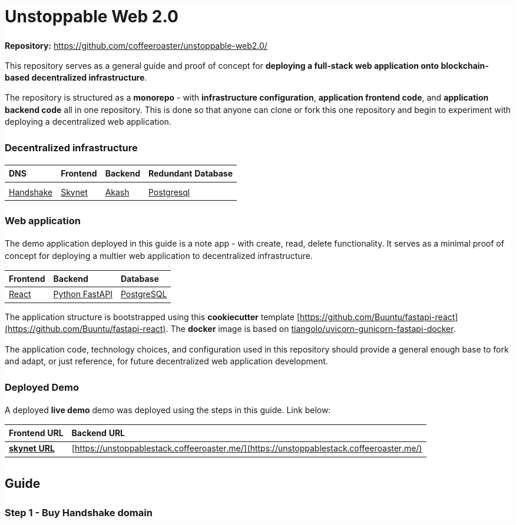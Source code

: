 # Unstoppable Web 2.0

**Repository:** [https://github.com/coffeeroaster/unstoppable-web2.0/ ](https://github.com/coffeeroaster/unstoppable-web2.0/%20) 

This repository serves as a general guide and proof of concept for **deploying a full-stack web application onto blockchain-based decentralized infrastructure**.

The repository is structured as a **monorepo** - with **infrastructure configuration**, **application frontend code**, and **application backend code** all in one repository. This is done so that anyone can clone or fork this one repository and begin to experiment with deploying a decentralized web application.

### Decentralized infrastructure

| DNS | Frontend | Backend | Redundant Database |
| :--- | :--- | :--- | :--- |
|  |  |  |  |
| [Handshake](https://handshake.org/) | [Skynet](https://siasky.net/) | [Akash](https://akash.network/) | [Postgresql](http://postgresql.org/) |

### Web application

The demo application deployed in this guide is a note app - with create, read, delete functionality. It serves as a minimal proof of concept for deploying a multier web application to decentralized infrastructure.

| Frontend | Backend | Database |
| :--- | :--- | :--- |
| [React](https://reactjs.org/) | [Python FastAPI](https://fastapi.tiangolo.com/) | [PostgreSQL](https://www.postgresql.org/) |

The application structure is bootstrapped using this **cookiecutter** template [https://github.com/Buuntu/fastapi-react](https://github.com/Buuntu/fastapi-react). The **docker** image is based on [tiangolo/uvicorn-gunicorn-fastapi-docker](https://github.com/tiangolo/uvicorn-gunicorn-fastapi-docker).

The application code, technology choices, and configuration used in this repository should provide a general enough base to fork and adapt, or just reference, for future decentralized web application development.

### Deployed Demo

A deployed **live demo** demo was deployed using the steps in this guide. Link below:

| Frontend URL | Backend URL |
| :--- | :--- |
| [**skynet URL**](https://0000ac8v9uf92otn28omnuqfan0qd05f3gjrsfoonjpjl3m3ir7qds8.siasky.net/#) | [https://unstoppablestack.coffeeroaster.me/](https://unstoppablestack.coffeeroaster.me/) |

## Guide

### Step 1 - Buy Handshake domain
